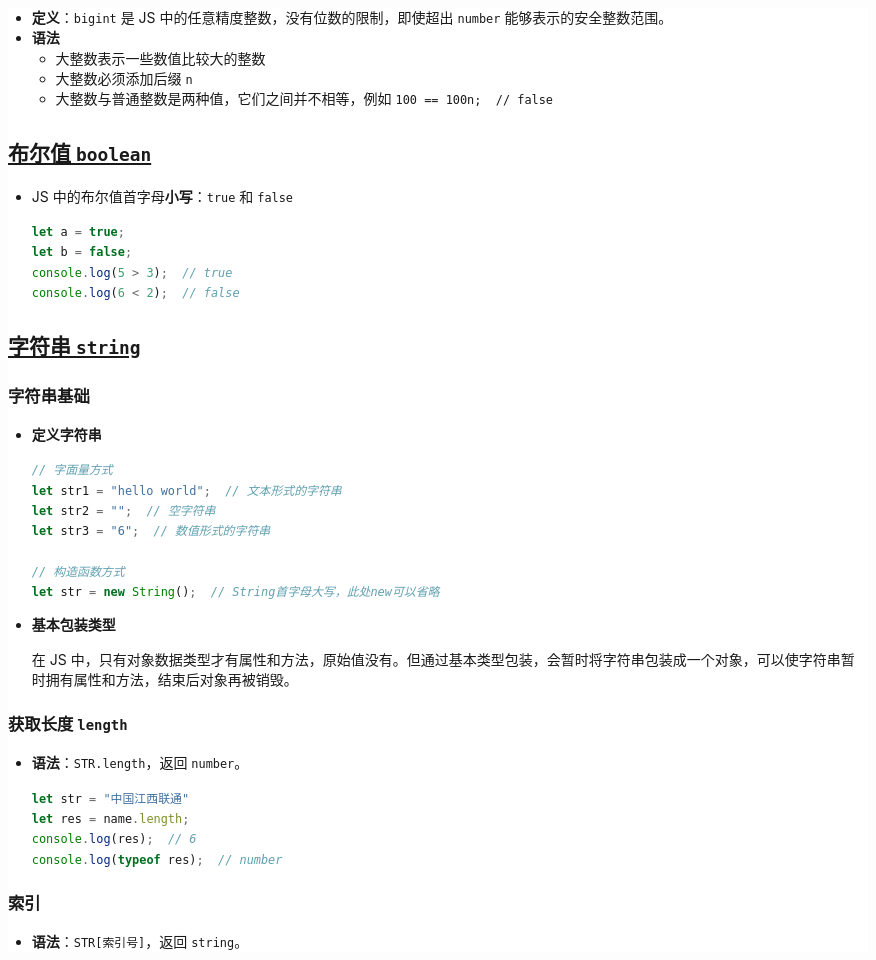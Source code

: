 - **定义**：`bigint` 是 JS 中的任意精度整数，没有位数的限制，即使超出 `number` 能够表示的安全整数范围。
- **语法**
  - 大整数表示一些数值比较大的整数
  - 大整数必须添加后缀 `n`
  - 大整数与普通整数是两种值，它们之间并不相等，例如
  	`100 == 100n;  // false`

## [布尔值 `boolean`](https://developer.mozilla.org/zh-CN/docs/Web/JavaScript/Data_structures#boolean_%E7%B1%BB%E5%9E%8B)

- JS 中的布尔值首字母**小写**：`true` 和 `false`

  ```javascript
  let a = true;
  let b = false;
  console.log(5 > 3);  // true
  console.log(6 < 2);  // false
  ```

## [字符串 `string`](https://developer.mozilla.org/zh-CN/docs/Web/JavaScript/Data_structures#string_%E7%B1%BB%E5%9E%8B)

### 字符串基础

- **定义字符串**

  ```javascript
  // 字面量方式
  let str1 = "hello world";  // 文本形式的字符串
  let str2 = "";  // 空字符串
  let str3 = "6";  // 数值形式的字符串
  
  // 构造函数方式
  let str = new String();  // String首字母大写，此处new可以省略
  ```

- **基本包装类型**

	在 JS 中，只有对象数据类型才有属性和方法，原始值没有。但通过基本类型包装，会暂时将字符串包装成一个对象，可以使字符串暂时拥有属性和方法，结束后对象再被销毁。

### 获取长度 `length`

- **语法**：`STR.length`，返回 `number`。

  ```javascript
  let str = "中国江西联通"
  let res = name.length;
  console.log(res);  // 6
  console.log(typeof res);  // number
  ```

### 索引

- **语法**：`STR[索引号]`，返回 `string`。
